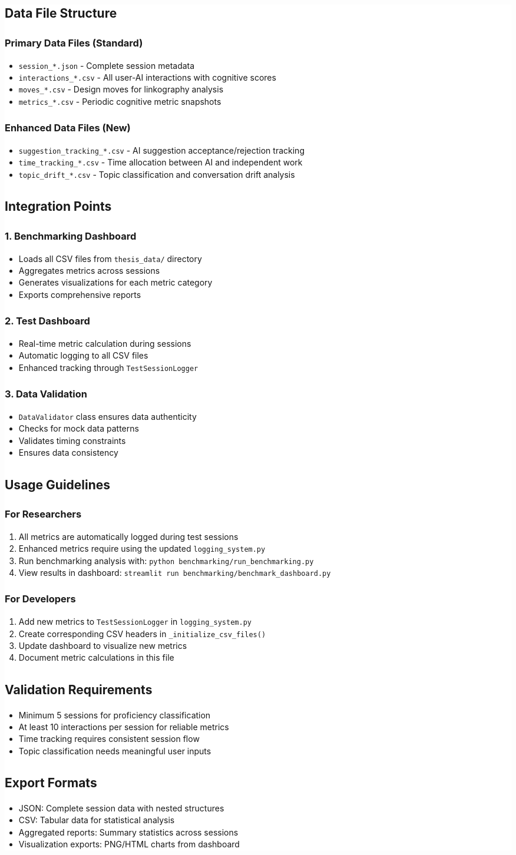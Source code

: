 ## Data File Structure

### Primary Data Files (Standard)
- `session_*.json` - Complete session metadata
- `interactions_*.csv` - All user-AI interactions with cognitive scores
- `moves_*.csv` - Design moves for linkography analysis
- `metrics_*.csv` - Periodic cognitive metric snapshots

### Enhanced Data Files (New)
- `suggestion_tracking_*.csv` - AI suggestion acceptance/rejection tracking
- `time_tracking_*.csv` - Time allocation between AI and independent work
- `topic_drift_*.csv` - Topic classification and conversation drift analysis

## Integration Points

### 1. Benchmarking Dashboard
- Loads all CSV files from `thesis_data/` directory
- Aggregates metrics across sessions
- Generates visualizations for each metric category
- Exports comprehensive reports

### 2. Test Dashboard
- Real-time metric calculation during sessions
- Automatic logging to all CSV files
- Enhanced tracking through `TestSessionLogger`

### 3. Data Validation
- `DataValidator` class ensures data authenticity
- Checks for mock data patterns
- Validates timing constraints
- Ensures data consistency

## Usage Guidelines

### For Researchers
1. All metrics are automatically logged during test sessions
2. Enhanced metrics require using the updated `logging_system.py`
3. Run benchmarking analysis with: `python benchmarking/run_benchmarking.py`
4. View results in dashboard: `streamlit run benchmarking/benchmark_dashboard.py`

### For Developers
1. Add new metrics to `TestSessionLogger` in `logging_system.py`
2. Create corresponding CSV headers in `_initialize_csv_files()`
3. Update dashboard to visualize new metrics
4. Document metric calculations in this file

## Validation Requirements
- Minimum 5 sessions for proficiency classification
- At least 10 interactions per session for reliable metrics
- Time tracking requires consistent session flow
- Topic classification needs meaningful user inputs

## Export Formats
- JSON: Complete session data with nested structures
- CSV: Tabular data for statistical analysis
- Aggregated reports: Summary statistics across sessions
- Visualization exports: PNG/HTML charts from dashboard